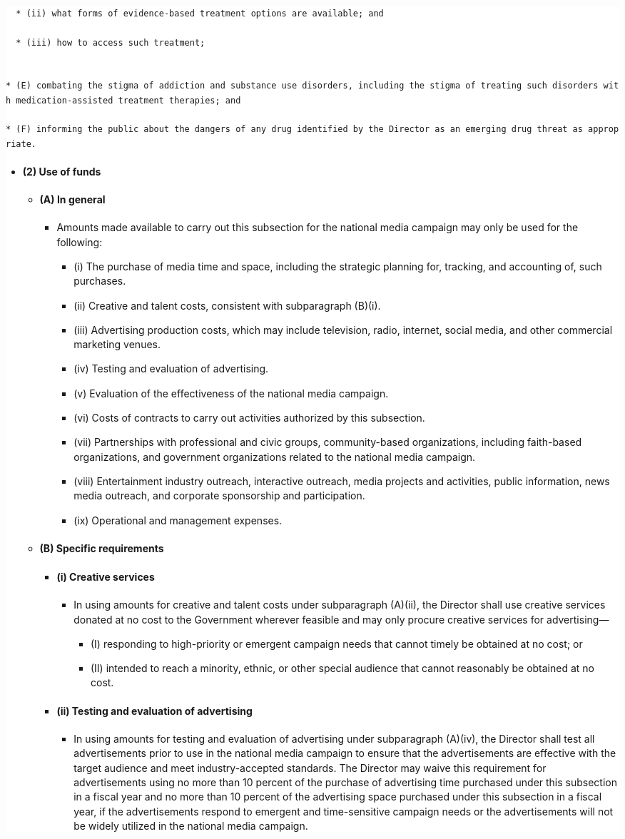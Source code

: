       * (ii) what forms of evidence-based treatment options are available; and

      * (iii) how to access such treatment;


    * (E) combating the stigma of addiction and substance use disorders, including the stigma of treating such disorders with medication-assisted treatment therapies; and

    * (F) informing the public about the dangers of any drug identified by the Director as an emerging drug threat as appropriate.

* #### (2) Use of funds
  * #### (A) In general
    * Amounts made available to carry out this subsection for the national media campaign may only be used for the following:

      * (i) The purchase of media time and space, including the strategic planning for, tracking, and accounting of, such purchases.

      * (ii) Creative and talent costs, consistent with subparagraph (B)(i).

      * (iii) Advertising production costs, which may include television, radio, internet, social media, and other commercial marketing venues.

      * (iv) Testing and evaluation of advertising.

      * (v) Evaluation of the effectiveness of the national media campaign.

      * (vi) Costs of contracts to carry out activities authorized by this subsection.

      * (vii) Partnerships with professional and civic groups, community-based organizations, including faith-based organizations, and government organizations related to the national media campaign.

      * (viii) Entertainment industry outreach, interactive outreach, media projects and activities, public information, news media outreach, and corporate sponsorship and participation.

      * (ix) Operational and management expenses.

  * #### (B) Specific requirements
    * #### (i) Creative services
      * In using amounts for creative and talent costs under subparagraph (A)(ii), the Director shall use creative services donated at no cost to the Government wherever feasible and may only procure creative services for advertising—

        * (I) responding to high-priority or emergent campaign needs that cannot timely be obtained at no cost; or

        * (II) intended to reach a minority, ethnic, or other special audience that cannot reasonably be obtained at no cost.

    * #### (ii) Testing and evaluation of advertising
      * In using amounts for testing and evaluation of advertising under subparagraph (A)(iv), the Director shall test all advertisements prior to use in the national media campaign to ensure that the advertisements are effective with the target audience and meet industry-accepted standards. The Director may waive this requirement for advertisements using no more than 10 percent of the purchase of advertising time purchased under this subsection in a fiscal year and no more than 10 percent of the advertising space purchased under this subsection in a fiscal year, if the advertisements respond to emergent and time-sensitive campaign needs or the advertisements will not be widely utilized in the national media campaign.
